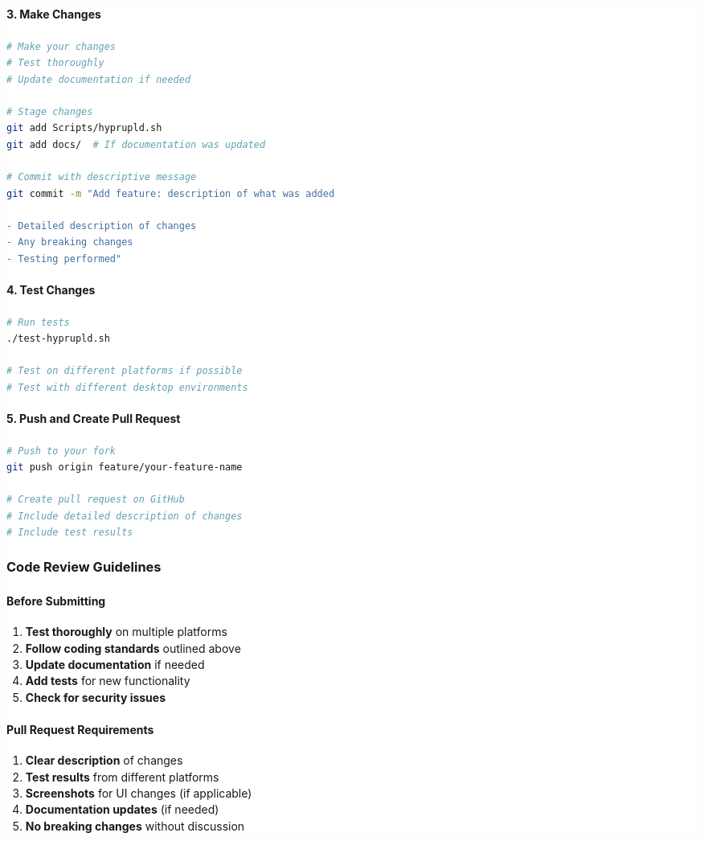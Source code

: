 #### 3. Make Changes
```bash
# Make your changes
# Test thoroughly
# Update documentation if needed

# Stage changes
git add Scripts/hyprupld.sh
git add docs/  # If documentation was updated

# Commit with descriptive message
git commit -m "Add feature: description of what was added

- Detailed description of changes
- Any breaking changes
- Testing performed"
```

#### 4. Test Changes
```bash
# Run tests
./test-hyprupld.sh

# Test on different platforms if possible
# Test with different desktop environments
```

#### 5. Push and Create Pull Request
```bash
# Push to your fork
git push origin feature/your-feature-name

# Create pull request on GitHub
# Include detailed description of changes
# Include test results
```

### Code Review Guidelines

#### Before Submitting
1. **Test thoroughly** on multiple platforms
2. **Follow coding standards** outlined above
3. **Update documentation** if needed
4. **Add tests** for new functionality
5. **Check for security issues**

#### Pull Request Requirements
1. **Clear description** of changes
2. **Test results** from different platforms
3. **Screenshots** for UI changes (if applicable)
4. **Documentation updates** (if needed)
5. **No breaking changes** without discussion
